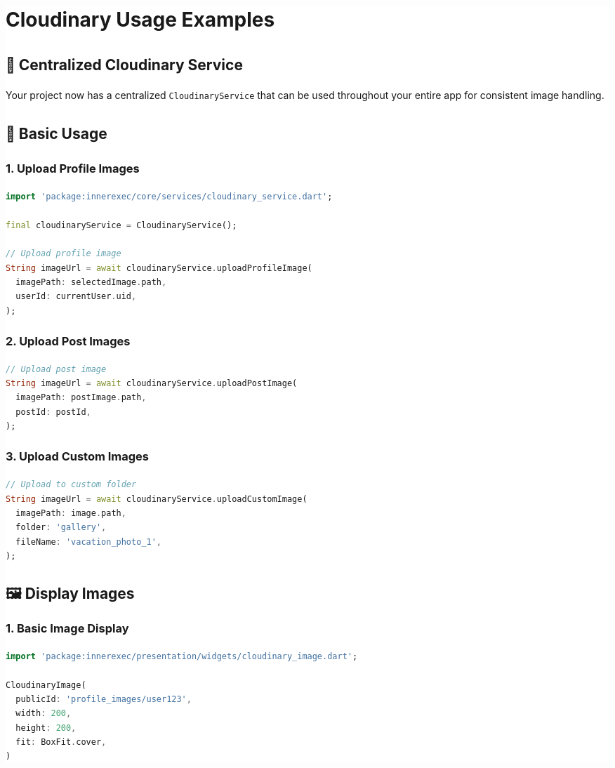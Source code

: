 # Cloudinary Usage Examples

## 🚀 Centralized Cloudinary Service

Your project now has a centralized `CloudinaryService` that can be used throughout your entire app for consistent image handling.

## 📱 Basic Usage

### 1. Upload Profile Images
```dart
import 'package:innerexec/core/services/cloudinary_service.dart';

final cloudinaryService = CloudinaryService();

// Upload profile image
String imageUrl = await cloudinaryService.uploadProfileImage(
  imagePath: selectedImage.path,
  userId: currentUser.uid,
);
```

### 2. Upload Post Images
```dart
// Upload post image
String imageUrl = await cloudinaryService.uploadPostImage(
  imagePath: postImage.path,
  postId: postId,
);
```

### 3. Upload Custom Images
```dart
// Upload to custom folder
String imageUrl = await cloudinaryService.uploadCustomImage(
  imagePath: image.path,
  folder: 'gallery',
  fileName: 'vacation_photo_1',
);
```

## 🖼️ Display Images

### 1. Basic Image Display
```dart
import 'package:innerexec/presentation/widgets/cloudinary_image.dart';

CloudinaryImage(
  publicId: 'profile_images/user123',
  width: 200,
  height: 200,
  fit: BoxFit.cover,
)
```
